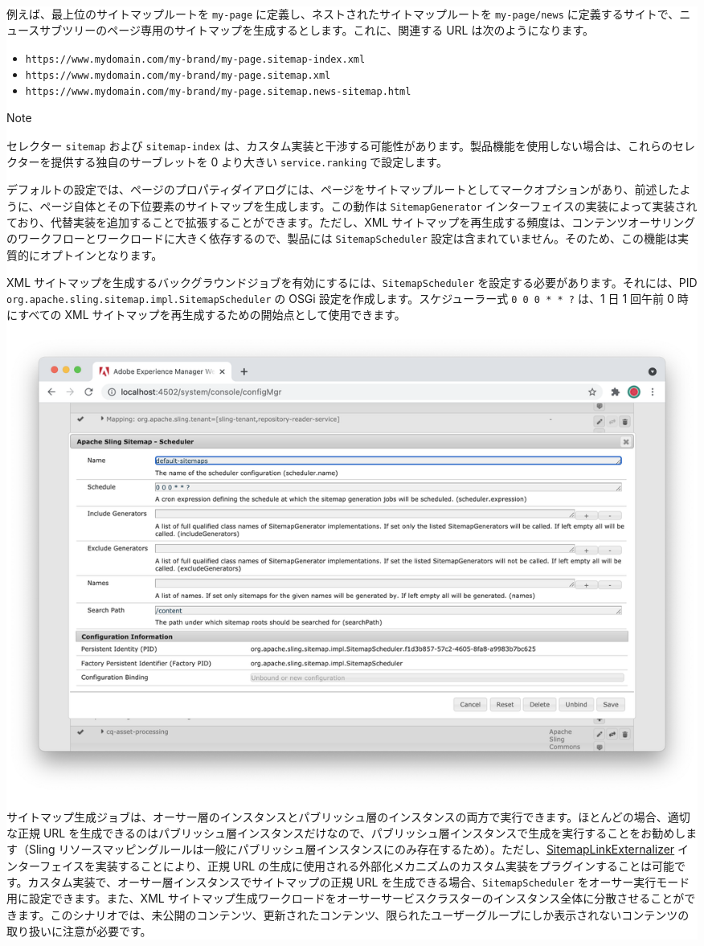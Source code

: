例えば、最上位のサイトマップルートを `my-page` に定義し、ネストされたサイトマップルートを `my-page/news` に定義するサイトで、ニュースサブツリーのページ専用のサイトマップを生成するとします。これに、関連する URL は次のようになります。

* `https://www.mydomain.com/my-brand/my-page.sitemap-index.xml`
* `https://www.mydomain.com/my-brand/my-page.sitemap.xml`
* `https://www.mydomain.com/my-brand/my-page.sitemap.news-sitemap.html`

>[!NOTE]
>
>セレクター `sitemap` および `sitemap-index` は、カスタム実装と干渉する可能性があります。製品機能を使用しない場合は、これらのセレクターを提供する独自のサーブレットを 0 より大きい `service.ranking` で設定します。

デフォルトの設定では、ページのプロパティダイアログには、ページをサイトマップルートとしてマークオプションがあり、前述したように、ページ自体とその下位要素のサイトマップを生成します。この動作は `SitemapGenerator` インターフェイスの実装によって実装されており、代替実装を追加することで拡張することができます。ただし、XML サイトマップを再生成する頻度は、コンテンツオーサリングのワークフローとワークロードに大きく依存するので、製品には `SitemapScheduler` 設定は含まれていません。そのため、この機能は実質的にオプトインとなります。

XML サイトマップを生成するバックグラウンドジョブを有効にするには、`SitemapScheduler` を設定する必要があります。それには、PID `org.apache.sling.sitemap.impl.SitemapScheduler` の OSGi 設定を作成します。スケジューラー式 `0 0 0 * * ?` は、1 日 1 回午前 0 時にすべての XML サイトマップを再生成するための開始点として使用できます。

![Apache Sling Sitemap - スケジューラー](assets/sling-sitemap-scheduler.png)

サイトマップ生成ジョブは、オーサー層のインスタンスとパブリッシュ層のインスタンスの両方で実行できます。ほとんどの場合、適切な正規 URL を生成できるのはパブリッシュ層インスタンスだけなので、パブリッシュ層インスタンスで生成を実行することをお勧めします（Sling リソースマッピングルールは一般にパブリッシュ層インスタンスにのみ存在するため）。ただし、[SitemapLinkExternalizer](https://javadoc.io/doc/com.adobe.cq.wcm/com.adobe.aem.wcm.seo/latest/com/adobe/aem/wcm/seo/sitemap/externalizer/SitemapLinkExternalizer.html) インターフェイスを実装することにより、正規 URL の生成に使用される外部化メカニズムのカスタム実装をプラグインすることは可能です。カスタム実装で、オーサー層インスタンスでサイトマップの正規 URL を生成できる場合、`SitemapScheduler` をオーサー実行モード用に設定できます。また、XML サイトマップ生成ワークロードをオーサーサービスクラスターのインスタンス全体に分散させることができます。このシナリオでは、未公開のコンテンツ、更新されたコンテンツ、限られたユーザーグループにしか表示されないコンテンツの取り扱いに注意が必要です。
